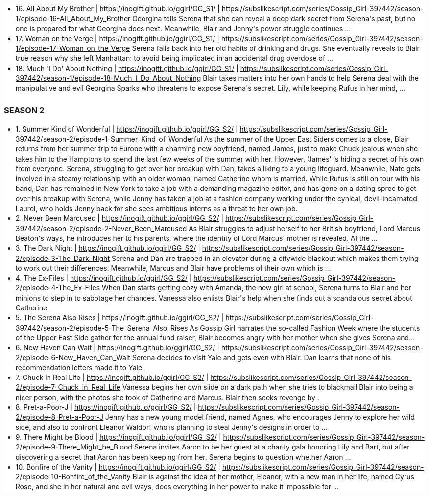 *	16. All About My Brother	          |   	https://inogift.github.io/ggirl/GG_S1/	|   	https://subslikescript.com/series/Gossip_Girl-397442/season-1/episode-16-All_About_My_Brother	Georgina tells Serena that she can reveal a deep dark secret from Serena's past, but no one is prepared for what Georgina does next. Meanwhile, Blair and Jenny's power struggle continues …	          	          
*	17. Woman on the Verge	          |   	https://inogift.github.io/ggirl/GG_S1/	|   	https://subslikescript.com/series/Gossip_Girl-397442/season-1/episode-17-Woman_on_the_Verge	Serena falls back into her old habits of drinking and drugs. She eventually reveals to Blair true reason why she left Manhattan: to avoid being implicated in an accidental drug overdose of …	          	          
*	18. Much 'I Do' About Nothing	          |   	https://inogift.github.io/ggirl/GG_S1/	|   	https://subslikescript.com/series/Gossip_Girl-397442/season-1/episode-18-Much_I_Do_About_Nothing	Blair takes matters into her own hands to help Serena deal with the manipulative and evil Georgina Sparks who threatens to expose Serena's secret. Lily, while keeping Rufus in her mind, …	          	          

###	SEASON 2						          	          
*	1. Summer Kind of Wonderful	          |   	https://inogift.github.io/ggirl/GG_S2/	|   	https://subslikescript.com/series/Gossip_Girl-397442/season-2/episode-1-Summer_Kind_of_Wonderful	As the summer of the Upper East Siders comes to a close, Blair returns from her summer trip to Europe with a charming new boyfriend, named James, just to make Chuck jealous when she takes him to the Hamptons to spend the last few weeks of the summer with her. However, 'James' is hiding a secret of his own from everyone. Serena, struggling to get over her breakup with Dan, takes a liking to a young lifeguard. Meanwhile, Nate gets involved in a steamy relationship with an older woman, named Catherine whom is married. While Rufus is still on tour with his band, Dan has remained in New York to take a job with a demanding magazine editor, and has gone on a dating spree to get over his breakup with Serena, while Jenny has taken a job at a fashion company working under the cynical, devil-incarnated Laurel, who holds Jenny back for she sees ambitious interns as a threat to her own job.	          	          
*	2. Never Been Marcused	          |   	https://inogift.github.io/ggirl/GG_S2/	|   	https://subslikescript.com/series/Gossip_Girl-397442/season-2/episode-2-Never_Been_Marcused	As Blair struggles to adjust herself to her British boyfriend, Lord Marcus Beaton's ways, he introduces her to his parents, where the identity of Lord Marcus' mother is revealed. At the …	          	          
*	3. The Dark Night	          |   	https://inogift.github.io/ggirl/GG_S2/	|   	https://subslikescript.com/series/Gossip_Girl-397442/season-2/episode-3-The_Dark_Night	Serena and Dan are trapped in an elevator during a citywide blackout which makes them trying to work out their differences. Meanwhile, Marcus and Blair have problems of their own which is …	          	          
*	4. The Ex-Files	          |   	https://inogift.github.io/ggirl/GG_S2/	|   	https://subslikescript.com/series/Gossip_Girl-397442/season-2/episode-4-The_Ex-Files	When Dan starts getting cozy with Amanda, the new girl at school, Serena turns to Blair and her minions to step in to sabotage her chances. Vanessa also enlists Blair's help when she finds out a scandalous secret about Catherine.	          	          
*	5. The Serena Also Rises	          |   	https://inogift.github.io/ggirl/GG_S2/	|   	https://subslikescript.com/series/Gossip_Girl-397442/season-2/episode-5-The_Serena_Also_Rises	As Gossip Girl narrates the so-called Fashion Week where the students of the Upper East Side gather for the annual fund raiser, Blair becomes angry with her mother when she gives Serena and…	          	          
*	6. New Haven Can Wait	          |   	https://inogift.github.io/ggirl/GG_S2/	|   	https://subslikescript.com/series/Gossip_Girl-397442/season-2/episode-6-New_Haven_Can_Wait	Serena decides to visit Yale and gets even with Blair. Dan learns that none of his recommendation letters made it to Yale.	          	          
*	7. Chuck in Real Life	          |   	https://inogift.github.io/ggirl/GG_S2/	|   	https://subslikescript.com/series/Gossip_Girl-397442/season-2/episode-7-Chuck_in_Real_Life	Vanessa begins her own slide on a dark path when she tries to blackmail Blair into being a nicer person, with the photos she took of Catherine and Marcus. Blair then seeks revenge by .	          	          
*	8. Pret-a-Poor-J	          |   	https://inogift.github.io/ggirl/GG_S2/	|   	https://subslikescript.com/series/Gossip_Girl-397442/season-2/episode-8-Pret-a-Poor-J	Jenny has a new young model friend, named Agnes, who encourages Jenny to explore her wild side, and also to confront Eleanor Waldorf who is planning to steal Jenny's designs in order to …	          	          
*	9. There Might be Blood	          |   	https://inogift.github.io/ggirl/GG_S2/	|   	https://subslikescript.com/series/Gossip_Girl-397442/season-2/episode-9-There_Might_be_Blood	Serena invites Aaron to be her guest at a charity gala honoring Lily and Bart, but after discovering a secret that Aaron has been keeping from her, Serena begins to question whether Aaron …	          	          
*	10. Bonfire of the Vanity	          |   	https://inogift.github.io/ggirl/GG_S2/	|   	https://subslikescript.com/series/Gossip_Girl-397442/season-2/episode-10-Bonfire_of_the_Vanity	Blair is against the idea of her mother, Eleanor, with a new man in her life, named Cyrus Rose, and she in her natural and evil ways, does everything in her power to make it impossible for …	          	          